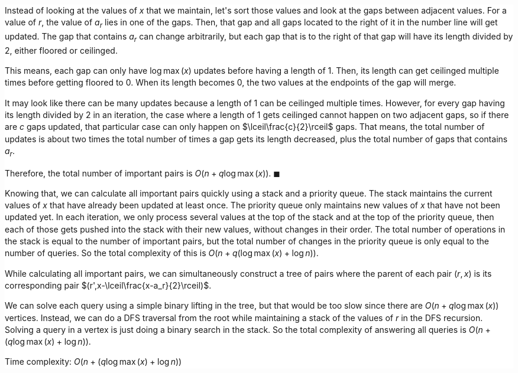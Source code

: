 Instead of looking at the values of $x$ that we maintain, let's sort those values and look at the gaps between adjacent values. For a value of $r$, the value of $a_r$ lies in one of the gaps. Then, that gap and all gaps located to the right of it in the number line will get updated. The gap that contains $a_r$ can change arbitrarily, but each gap that is to the right of that gap will have its length divided by $2$, either floored or ceilinged.

This means, each gap can only have $\log\max(x)$ updates before having a length of $1$. Then, its length can get ceilinged multiple times before getting floored to $0$. When its length becomes $0$, the two values at the endpoints of the gap will merge.

It may look like there can be many updates because a length of $1$ can be ceilinged multiple times. However, for every gap having its length divided by $2$ in an iteration, the case where a length of $1$ gets ceilinged cannot happen on two adjacent gaps, so if there are $c$ gaps updated, that particular case can only happen on $\lceil\frac{c}{2}\rceil$ gaps. That means, the total number of updates is about two times the total number of times a gap gets its length decreased, plus the total number of gaps that contains $a_r$.

Therefore, the total number of important pairs is $O(n+q\log\max(x))$. $\blacksquare$

Knowing that, we can calculate all important pairs quickly using a stack and a priority queue. The stack maintains the current values of $x$ that have already been updated at least once. The priority queue only maintains new values of $x$ that have not been updated yet. In each iteration, we only process several values at the top of the stack and at the top of the priority queue, then each of those gets pushed into the stack with their new values, without changes in their order. The total number of operations in the stack is equal to the number of important pairs, but the total number of changes in the priority queue is only equal to the number of queries. So the total complexity of this is $O(n+q(\log\max(x)+\log n))$.

While calculating all important pairs, we can simultaneously construct a tree of pairs where the parent of each pair $(r,x)$ is its corresponding pair $(r',x-\lceil\frac{x-a_r}{2}\rceil)$.

We can solve each query using a simple binary lifting in the tree, but that would be too slow since there are $O(n+q\log\max(x))$ vertices. Instead, we can do a DFS traversal from the root while maintaining a stack of the values of $r$ in the DFS recursion. Solving a query in a vertex is just doing a binary search in the stack. So the total complexity of answering all queries is $O(n+(q\log\max(x)+\log n))$.

Time complexity: $O(n+(q\log\max(x)+\log n))$

